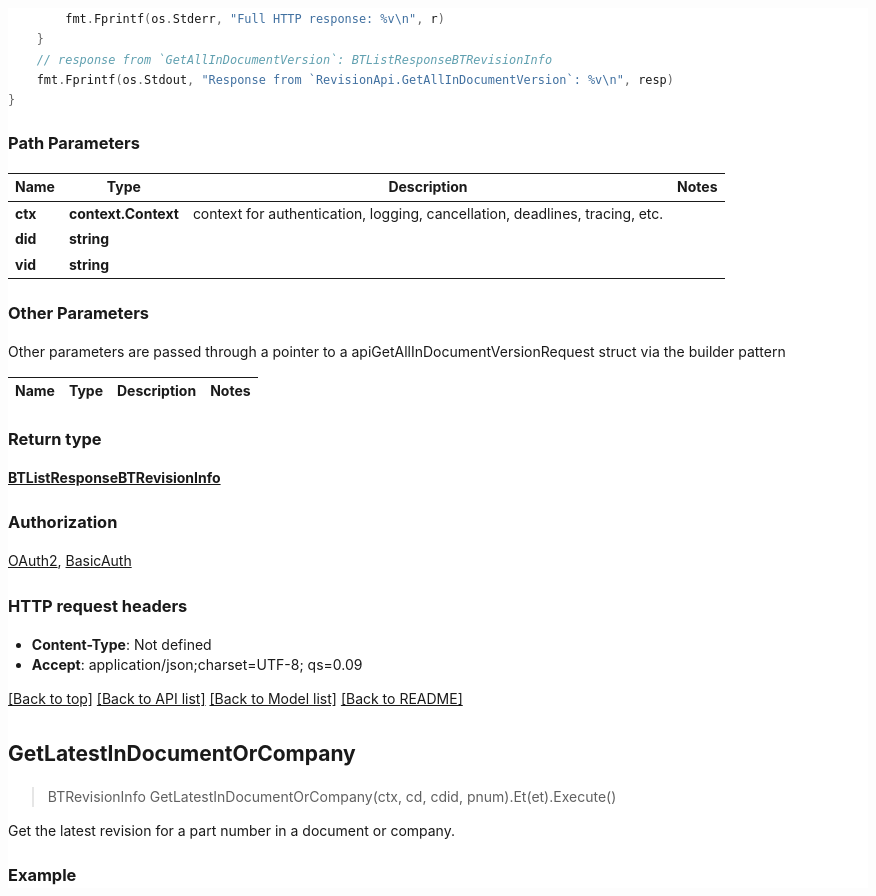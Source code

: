 ```go
        fmt.Fprintf(os.Stderr, "Full HTTP response: %v\n", r)
    }
    // response from `GetAllInDocumentVersion`: BTListResponseBTRevisionInfo
    fmt.Fprintf(os.Stdout, "Response from `RevisionApi.GetAllInDocumentVersion`: %v\n", resp)
}
```

### Path Parameters


Name | Type | Description  | Notes
------------- | ------------- | ------------- | -------------
**ctx** | **context.Context** | context for authentication, logging, cancellation, deadlines, tracing, etc.
**did** | **string** |  | 
**vid** | **string** |  | 

### Other Parameters

Other parameters are passed through a pointer to a apiGetAllInDocumentVersionRequest struct via the builder pattern


Name | Type | Description  | Notes
------------- | ------------- | ------------- | -------------



### Return type

[**BTListResponseBTRevisionInfo**](BTListResponseBTRevisionInfo.md)

### Authorization

[OAuth2](../README.md#OAuth2), [BasicAuth](../README.md#BasicAuth)

### HTTP request headers

- **Content-Type**: Not defined
- **Accept**: application/json;charset=UTF-8; qs=0.09

[[Back to top]](#) [[Back to API list]](../README.md#documentation-for-api-endpoints)
[[Back to Model list]](../README.md#documentation-for-models)
[[Back to README]](../README.md)


## GetLatestInDocumentOrCompany

> BTRevisionInfo GetLatestInDocumentOrCompany(ctx, cd, cdid, pnum).Et(et).Execute()

Get the latest revision for a part number in a document or company.



### Example
